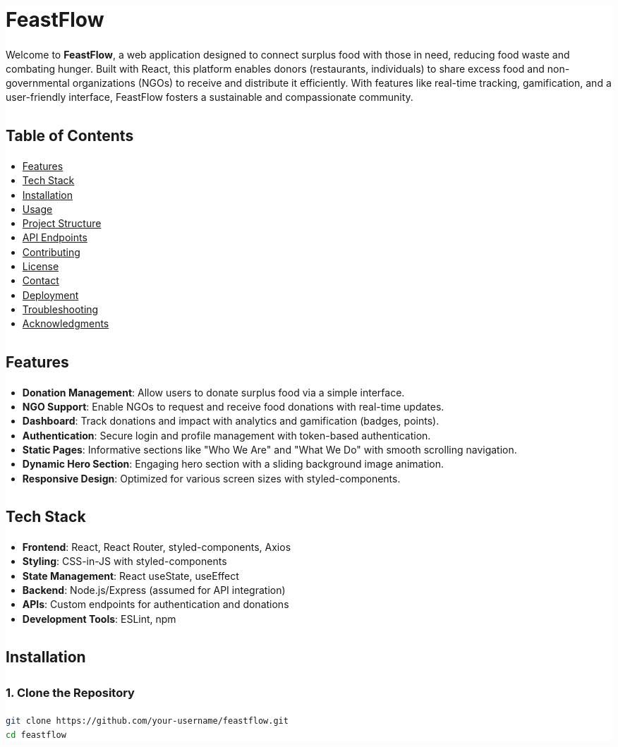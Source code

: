 # FeastFlow

Welcome to **FeastFlow**, a web application designed to connect surplus food with those in need, reducing food waste and combating hunger. Built with React, this platform enables donors (restaurants, individuals) to share excess food and non-governmental organizations (NGOs) to receive and distribute it efficiently. With features like real-time tracking, gamification, and a user-friendly interface, FeastFlow fosters a sustainable and compassionate community.

## Table of Contents

- [Features](#features)
- [Tech Stack](#tech-stack)
- [Installation](#installation)
- [Usage](#usage)
- [Project Structure](#project-structure)
- [API Endpoints](#api-endpoints)
- [Contributing](#contributing)
- [License](#license)
- [Contact](#contact)
- [Deployment](#deployment)
- [Troubleshooting](#troubleshooting)
- [Acknowledgments](#acknowledgments)

## Features

- **Donation Management**: Allow users to donate surplus food via a simple interface.
- **NGO Support**: Enable NGOs to request and receive food donations with real-time updates.
- **Dashboard**: Track donations and impact with analytics and gamification (badges, points).
- **Authentication**: Secure login and profile management with token-based authentication.
- **Static Pages**: Informative sections like "Who We Are" and "What We Do" with smooth scrolling navigation.
- **Dynamic Hero Section**: Engaging hero section with a sliding background image animation.
- **Responsive Design**: Optimized for various screen sizes with styled-components.

## Tech Stack

- **Frontend**: React, React Router, styled-components, Axios
- **Styling**: CSS-in-JS with styled-components
- **State Management**: React useState, useEffect
- **Backend**: Node.js/Express (assumed for API integration)
- **APIs**: Custom endpoints for authentication and donations
- **Development Tools**: ESLint, npm

## Installation

### 1. Clone the Repository

```bash
git clone https://github.com/your-username/feastflow.git
cd feastflow
```
